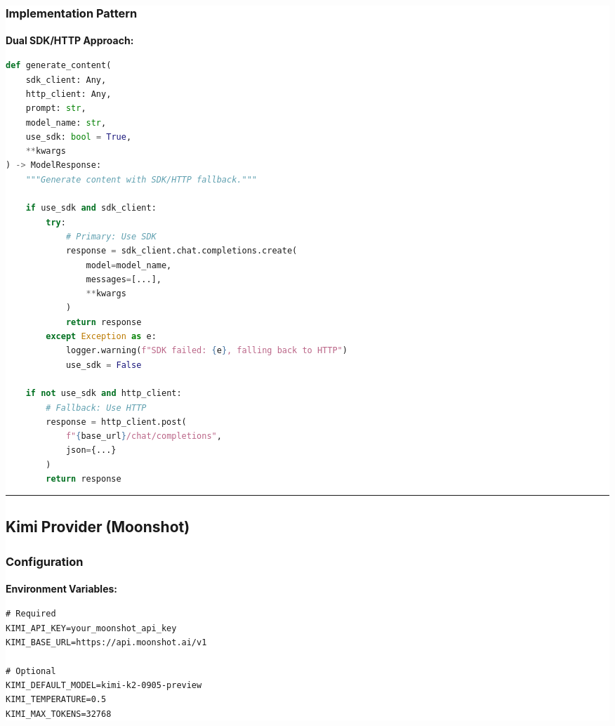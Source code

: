 ### Implementation Pattern

**Dual SDK/HTTP Approach:**
```python
def generate_content(
    sdk_client: Any,
    http_client: Any,
    prompt: str,
    model_name: str,
    use_sdk: bool = True,
    **kwargs
) -> ModelResponse:
    """Generate content with SDK/HTTP fallback."""
    
    if use_sdk and sdk_client:
        try:
            # Primary: Use SDK
            response = sdk_client.chat.completions.create(
                model=model_name,
                messages=[...],
                **kwargs
            )
            return response
        except Exception as e:
            logger.warning(f"SDK failed: {e}, falling back to HTTP")
            use_sdk = False
    
    if not use_sdk and http_client:
        # Fallback: Use HTTP
        response = http_client.post(
            f"{base_url}/chat/completions",
            json={...}
        )
        return response
```

---

## Kimi Provider (Moonshot)

### Configuration

**Environment Variables:**
```env
# Required
KIMI_API_KEY=your_moonshot_api_key
KIMI_BASE_URL=https://api.moonshot.ai/v1

# Optional
KIMI_DEFAULT_MODEL=kimi-k2-0905-preview
KIMI_TEMPERATURE=0.5
KIMI_MAX_TOKENS=32768
```
